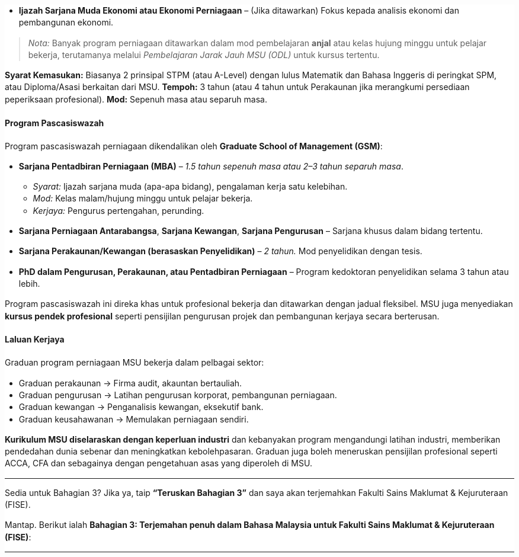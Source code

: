 * **Ijazah Sarjana Muda Ekonomi atau Ekonomi Perniagaan** – (Jika ditawarkan) Fokus kepada analisis ekonomi dan pembangunan ekonomi.

> *Nota:* Banyak program perniagaan ditawarkan dalam mod pembelajaran **anjal** atau kelas hujung minggu untuk pelajar bekerja, terutamanya melalui *Pembelajaran Jarak Jauh MSU (ODL)* untuk kursus tertentu.

**Syarat Kemasukan:** Biasanya 2 prinsipal STPM (atau A-Level) dengan lulus Matematik dan Bahasa Inggeris di peringkat SPM, atau Diploma/Asasi berkaitan dari MSU.
**Tempoh:** 3 tahun (atau 4 tahun untuk Perakaunan jika merangkumi persediaan peperiksaan profesional).
**Mod:** Sepenuh masa atau separuh masa.

#### **Program Pascasiswazah**

Program pascasiswazah perniagaan dikendalikan oleh **Graduate School of Management (GSM)**:

* **Sarjana Pentadbiran Perniagaan (MBA)** – *1.5 tahun sepenuh masa atau 2–3 tahun separuh masa*.

  * *Syarat:* Ijazah sarjana muda (apa-apa bidang), pengalaman kerja satu kelebihan.
  * *Mod:* Kelas malam/hujung minggu untuk pelajar bekerja.
  * *Kerjaya:* Pengurus pertengahan, perunding.

* **Sarjana Perniagaan Antarabangsa**, **Sarjana Kewangan**, **Sarjana Pengurusan** – Sarjana khusus dalam bidang tertentu.

* **Sarjana Perakaunan/Kewangan (berasaskan Penyelidikan)** – *2 tahun.* Mod penyelidikan dengan tesis.

* **PhD dalam Pengurusan, Perakaunan, atau Pentadbiran Perniagaan** – Program kedoktoran penyelidikan selama 3 tahun atau lebih.

Program pascasiswazah ini direka khas untuk profesional bekerja dan ditawarkan dengan jadual fleksibel. MSU juga menyediakan **kursus pendek profesional** seperti pensijilan pengurusan projek dan pembangunan kerjaya secara berterusan.

#### **Laluan Kerjaya**

Graduan program perniagaan MSU bekerja dalam pelbagai sektor:

* Graduan perakaunan → Firma audit, akauntan bertauliah.
* Graduan pengurusan → Latihan pengurusan korporat, pembangunan perniagaan.
* Graduan kewangan → Penganalisis kewangan, eksekutif bank.
* Graduan keusahawanan → Memulakan perniagaan sendiri.

**Kurikulum MSU diselaraskan dengan keperluan industri** dan kebanyakan program mengandungi latihan industri, memberikan pendedahan dunia sebenar dan meningkatkan kebolehpasaran. Graduan juga boleh meneruskan pensijilan profesional seperti ACCA, CFA dan sebagainya dengan pengetahuan asas yang diperoleh di MSU.

---

Sedia untuk Bahagian 3? Jika ya, taip **“Teruskan Bahagian 3”** dan saya akan terjemahkan Fakulti Sains Maklumat & Kejuruteraan (FISE).

Mantap. Berikut ialah **Bahagian 3: Terjemahan penuh dalam Bahasa Malaysia untuk Fakulti Sains Maklumat & Kejuruteraan (FISE)**:

---